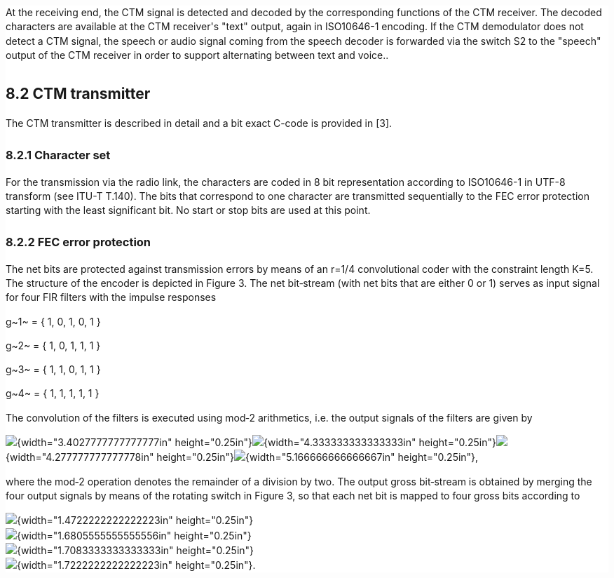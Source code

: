 At the receiving end, the CTM signal is detected and decoded by the
corresponding functions of the CTM receiver. The decoded characters are
available at the CTM receiver\'s \"text\" output, again in ISO10646-1
encoding. If the CTM demodulator does not detect a CTM signal, the
speech or audio signal coming from the speech decoder is forwarded via
the switch S2 to the \"speech\" output of the CTM receiver in order to
support alternating between text and voice..

8.2 CTM transmitter
-------------------

The CTM transmitter is described in detail and a bit exact C-code is
provided in \[3\].

### 8.2.1 Character set

For the transmission via the radio link, the characters are coded in 8
bit representation according to ISO10646-1 in UTF-8 transform (see ITU-T
T.140). The bits that correspond to one character are transmitted
sequentially to the FEC error protection starting with the least
significant bit. No start or stop bits are used at this point.

### 8.2.2 FEC error protection

The net bits are protected against transmission errors by means of an
r=1/4 convolutional coder with the constraint length K=5. The structure
of the encoder is depicted in Figure 3. The net bit‑stream (with net
bits that are either 0 or 1) serves as input signal for four FIR filters
with the impulse responses

g~1~ = { 1, 0, 1, 0, 1 }

g~2~ = { 1, 0, 1, 1, 1 }

g~3~ = { 1, 1, 0, 1, 1 }

g~4~ = { 1, 1, 1, 1, 1 }

The convolution of the filters is executed using mod‑2 arithmetics, i.e.
the output signals of the filters are given by

![](media/image4.wmf){width="3.4027777777777777in"
height="0.25in"}![](media/image5.wmf){width="4.333333333333333in"
height="0.25in"}![](media/image6.wmf){width="4.277777777777778in"
height="0.25in"}![](media/image7.wmf){width="5.166666666666667in"
height="0.25in"},

where the mod‑2 operation denotes the remainder of a division by two.
The output gross bit‑stream is obtained by merging the four output
signals by means of the rotating switch in Figure 3, so that each net
bit is mapped to four gross bits according to

![](media/image8.wmf){width="1.4722222222222223in" height="0.25in"}\
![](media/image9.wmf){width="1.6805555555555556in" height="0.25in"}\
![](media/image10.wmf){width="1.7083333333333333in" height="0.25in"}\
![](media/image11.wmf){width="1.7222222222222223in" height="0.25in"}.
